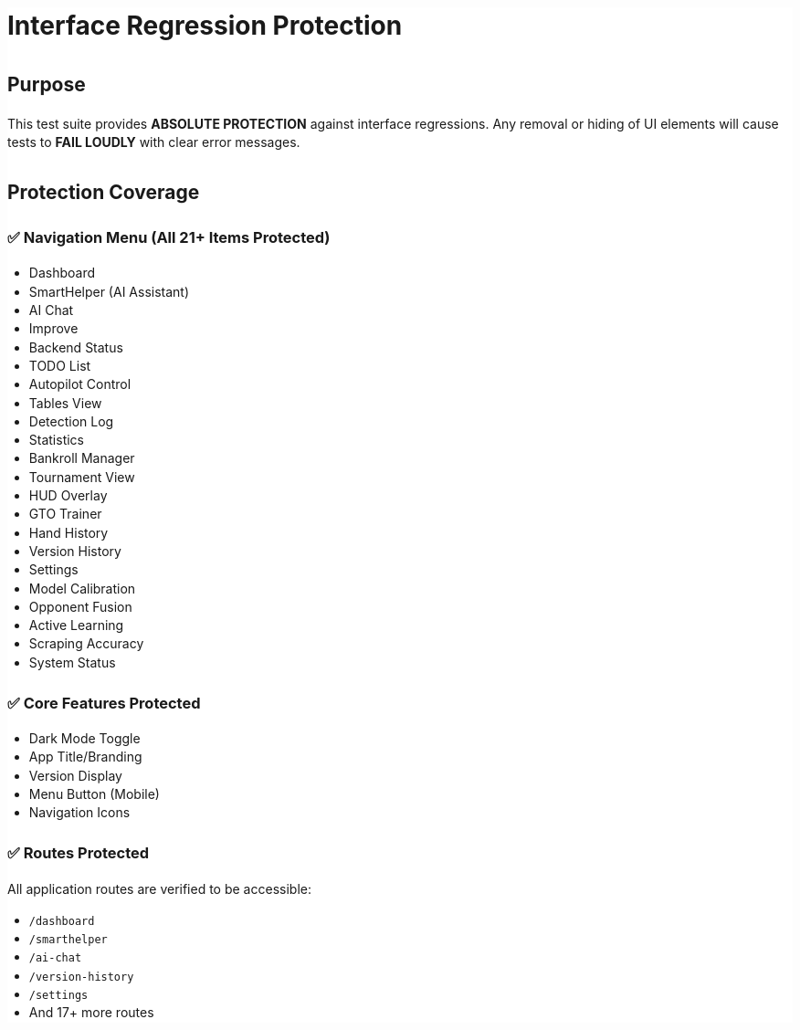 # Interface Regression Protection

## Purpose

This test suite provides **ABSOLUTE PROTECTION** against interface regressions. Any removal or hiding of UI elements will cause tests to **FAIL LOUDLY** with clear error messages.

## Protection Coverage

### ✅ Navigation Menu (All 21+ Items Protected)
- Dashboard
- SmartHelper (AI Assistant)
- AI Chat
- Improve
- Backend Status
- TODO List
- Autopilot Control
- Tables View
- Detection Log
- Statistics
- Bankroll Manager
- Tournament View
- HUD Overlay
- GTO Trainer
- Hand History
- Version History
- Settings
- Model Calibration
- Opponent Fusion
- Active Learning
- Scraping Accuracy
- System Status

### ✅ Core Features Protected
- Dark Mode Toggle
- App Title/Branding
- Version Display
- Menu Button (Mobile)
- Navigation Icons

### ✅ Routes Protected
All application routes are verified to be accessible:
- `/dashboard`
- `/smarthelper`
- `/ai-chat`
- `/version-history`
- `/settings`
- And 17+ more routes
